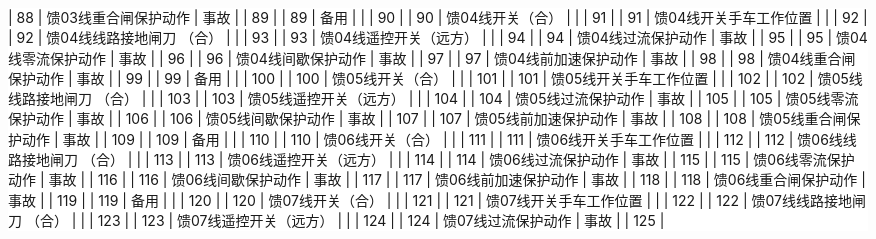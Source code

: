 | 88   | 馈03线重合闸保护动作                   | 事故 |      | 89   |
| 89   | 备用                                   |      |      | 90   |
| 90   | 馈04线开关（合）                       |      |      | 91   |
| 91   | 馈04线开关手车工作位置                 |      |      | 92   |
| 92   | 馈04线线路接地闸刀 （合）              |      |      | 93   |
| 93   | 馈04线遥控开关（远方）                 |      |      | 94   |
| 94   | 馈04线过流保护动作                     | 事故 |      | 95   |
| 95   | 馈04线零流保护动作                     | 事故 |      | 96   |
| 96   | 馈04线间歇保护动作                     | 事故 |      | 97   |
| 97   | 馈04线前加速保护动作                   | 事故 |      | 98   |
| 98   | 馈04线重合闸保护动作                   | 事故 |      | 99   |
| 99   | 备用                                   |      |      | 100  |
| 100  | 馈05线开关（合）                       |      |      | 101  |
| 101  | 馈05线开关手车工作位置                 |      |      | 102  |
| 102  | 馈05线线路接地闸刀 （合）              |      |      | 103  |
| 103  | 馈05线遥控开关（远方）                 |      |      | 104  |
| 104  | 馈05线过流保护动作                     | 事故 |      | 105  |
| 105  | 馈05线零流保护动作                     | 事故 |      | 106  |
| 106  | 馈05线间歇保护动作                     | 事故 |      | 107  |
| 107  | 馈05线前加速保护动作                   | 事故 |      | 108  |
| 108  | 馈05线重合闸保护动作                   | 事故 |      | 109  |
| 109  | 备用                                   |      |      | 110  |
| 110  | 馈06线开关（合）                       |      |      | 111  |
| 111  | 馈06线开关手车工作位置                 |      |      | 112  |
| 112  | 馈06线线路接地闸刀 （合）              |      |      | 113  |
| 113  | 馈06线遥控开关（远方）                 |      |      | 114  |
| 114  | 馈06线过流保护动作                     | 事故 |      | 115  |
| 115  | 馈06线零流保护动作                     | 事故 |      | 116  |
| 116  | 馈06线间歇保护动作                     | 事故 |      | 117  |
| 117  | 馈06线前加速保护动作                   | 事故 |      | 118  |
| 118  | 馈06线重合闸保护动作                   | 事故 |      | 119  |
| 119  | 备用                                   |      |      | 120  |
| 120  | 馈07线开关（合）                       |      |      | 121  |
| 121  | 馈07线开关手车工作位置                 |      |      | 122  |
| 122  | 馈07线线路接地闸刀 （合）              |      |      | 123  |
| 123  | 馈07线遥控开关（远方）                 |      |      | 124  |
| 124  | 馈07线过流保护动作                     | 事故 |      | 125  |